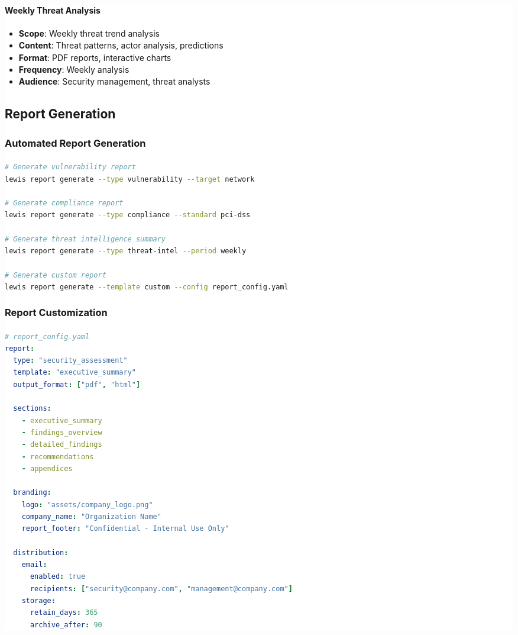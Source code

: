 #### Weekly Threat Analysis
- **Scope**: Weekly threat trend analysis
- **Content**: Threat patterns, actor analysis, predictions
- **Format**: PDF reports, interactive charts
- **Frequency**: Weekly analysis
- **Audience**: Security management, threat analysts

## Report Generation

### Automated Report Generation
```bash
# Generate vulnerability report
lewis report generate --type vulnerability --target network

# Generate compliance report
lewis report generate --type compliance --standard pci-dss

# Generate threat intelligence summary
lewis report generate --type threat-intel --period weekly

# Generate custom report
lewis report generate --template custom --config report_config.yaml
```

### Report Customization
```yaml
# report_config.yaml
report:
  type: "security_assessment"
  template: "executive_summary"
  output_format: ["pdf", "html"]
  
  sections:
    - executive_summary
    - findings_overview
    - detailed_findings
    - recommendations
    - appendices
    
  branding:
    logo: "assets/company_logo.png"
    company_name: "Organization Name"
    report_footer: "Confidential - Internal Use Only"
    
  distribution:
    email:
      enabled: true
      recipients: ["security@company.com", "management@company.com"]
    storage:
      retain_days: 365
      archive_after: 90
```
